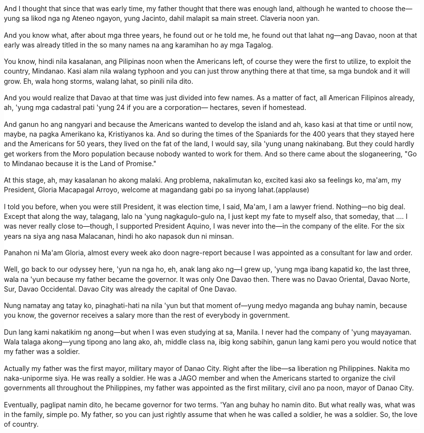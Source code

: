 And I thought that since that was early time, my father thought that there was enough land, although he wanted to choose the—yung sa likod nga ng Ateneo ngayon, yung Jacinto, dahil malapit sa main street. Claveria noon yan.

And you know what, after about mga three years, he found out or he told me, he found out that lahat ng—ang Davao, noon at that early was already titled in the so many names na ang karamihan ho ay mga Tagalog.

You know, hindi nila kasalanan, ang Pilipinas noon when the Americans left, of course they were the first to utilize, to exploit the country, Mindanao. Kasi alam nila walang typhoon and you can just throw anything there at that time, sa mga bundok and it will grow. Eh, wala hong storms, walang lahat, so pinili nila dito.

And you would realize that Davao at that time was just divided into few names. As a matter of fact, all American Filipinos already, ah, 'yung mga cadastral pati 'yung 24 if you are a corporation— hectares, seven if homestead.

And ganun ho ang nangyari and because the Americans wanted to develop the island and ah, kaso kasi at that time or until now, maybe, na pagka Amerikano ka, Kristiyanos ka. And so during the times of the Spaniards for the 400 years that they stayed here and the Americans for 50 years, they lived on the fat of the land, I would say, sila 'yung unang nakinabang. But they could hardly get workers from the Moro population because nobody wanted to work for them. And so there came about the sloganeering, "Go to Mindanao because it is the Land of Promise."

At this stage, ah, may kasalanan ho akong malaki. Ang problema, nakalimutan ko, excited kasi ako sa feelings ko, ma'am, my President, Gloria Macapagal Arroyo, welcome at magandang gabi po sa inyong lahat.(applause)

I told you before, when you were still President, it was election time, I said, Ma'am, I am a lawyer friend. Nothing—no big deal. Except that along the way, talagang, lalo na 'yung nagkagulo-gulo na, I just kept my fate to myself also, that someday, that .... I was never really close to—though, I supported President Aquino, I was never into the—in the company of the elite. For the six years na siya ang nasa Malacanan, hindi ho ako napasok dun ni minsan.

Panahon ni Ma'am Gloria, almost every week ako doon nagre-report because I was appointed as a consultant for law and order.

Well, go back to our odyssey here, 'yun na nga ho, eh, anak lang ako ng—I  grew up, 'yung mga ibang kapatid ko, the last three, wala na 'yun because my father became the governor. It was only One Davao then. There was no Davao Oriental, Davao Norte, Sur, Davao Occidental. Davao City was already the capital of One Davao.

Nung namatay ang tatay ko, pinaghati-hati na nila 'yun but that moment of—yung medyo maganda ang buhay namin, because you know, the governor receives a salary more than the rest of everybody in government.

Dun lang kami nakatikim ng anong—but when I was even studying at sa, Manila. I never had the company of 'yung mayayaman. Wala talaga akong—yung tipong ano lang ako, ah, middle class na, ibig kong sabihin, ganun lang kami pero you would notice that my father was a soldier.

Actually my father was the first mayor, military mayor of Danao City. Right after the libe—sa liberation ng Philippines. Nakita mo naka-uniporme siya. He was really a soldier. He was a JAGO member and when the Americans started to organize the civil governments all throughout the Philippines, my father was appointed as the first military, civil ano pa noon, mayor of Danao City.

Eventually, paglipat namin dito, he became governor for two terms. 'Yan ang buhay ho namin dito. But what really was, what was in the family, simple po. My father, so you can just rightly assume that when he was called a soldier, he was a soldier. So, the love of country.
